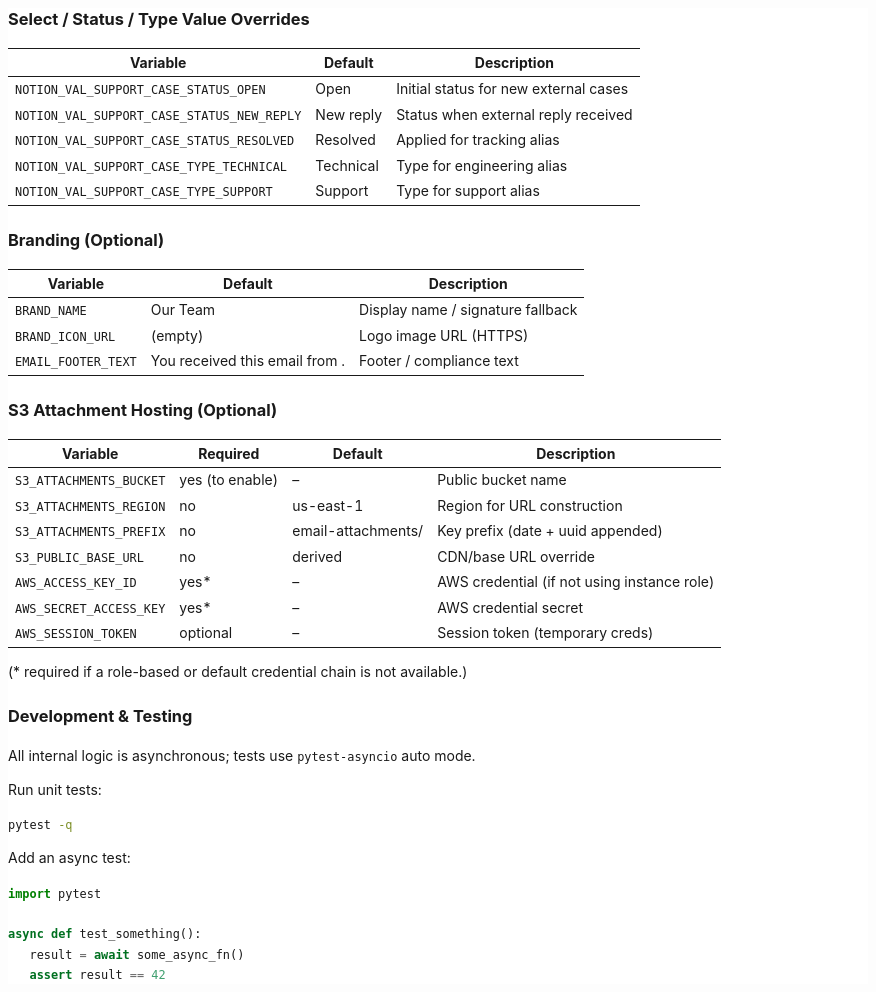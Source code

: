 ### Select / Status / Type Value Overrides
| Variable | Default | Description |
|----------|---------|-------------|
| `NOTION_VAL_SUPPORT_CASE_STATUS_OPEN` | Open | Initial status for new external cases |
| `NOTION_VAL_SUPPORT_CASE_STATUS_NEW_REPLY` | New reply | Status when external reply received |
| `NOTION_VAL_SUPPORT_CASE_STATUS_RESOLVED` | Resolved | Applied for tracking alias |
| `NOTION_VAL_SUPPORT_CASE_TYPE_TECHNICAL` | Technical | Type for engineering alias |
| `NOTION_VAL_SUPPORT_CASE_TYPE_SUPPORT` | Support | Type for support alias |

### Branding (Optional)
| Variable | Default | Description |
|----------|---------|-------------|
| `BRAND_NAME` | Our Team | Display name / signature fallback |
| `BRAND_ICON_URL` | (empty) | Logo image URL (HTTPS) |
| `EMAIL_FOOTER_TEXT` | You received this email from <Brand>. | Footer / compliance text |

### S3 Attachment Hosting (Optional)
| Variable | Required | Default | Description |
|----------|----------|---------|-------------|
| `S3_ATTACHMENTS_BUCKET` | yes (to enable) | – | Public bucket name |
| `S3_ATTACHMENTS_REGION` | no | us-east-1 | Region for URL construction |
| `S3_ATTACHMENTS_PREFIX` | no | email-attachments/ | Key prefix (date + uuid appended) |
| `S3_PUBLIC_BASE_URL` | no | derived | CDN/base URL override |
| `AWS_ACCESS_KEY_ID` | yes* | – | AWS credential (if not using instance role) |
| `AWS_SECRET_ACCESS_KEY` | yes* | – | AWS credential secret |
| `AWS_SESSION_TOKEN` | optional | – | Session token (temporary creds) |

(* required if a role-based or default credential chain is not available.)

### Development & Testing
All internal logic is asynchronous; tests use `pytest-asyncio` auto mode.

Run unit tests:
```bash
pytest -q
```

Add an async test:
```python
import pytest

async def test_something():
   result = await some_async_fn()
   assert result == 42
```

